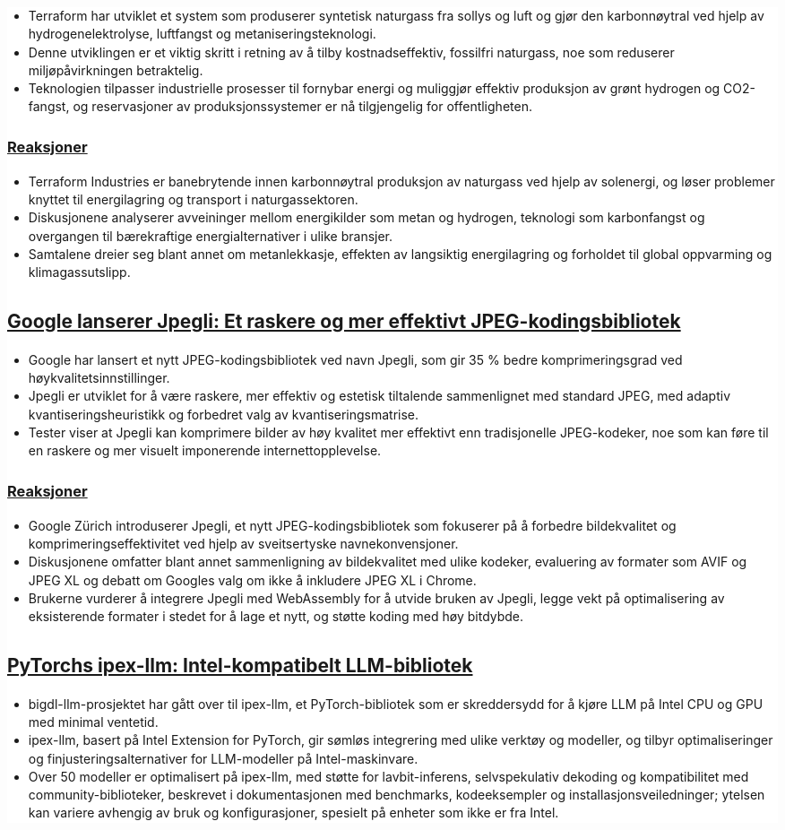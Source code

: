 - Terraform har utviklet et system som produserer syntetisk naturgass fra sollys og luft og gjør den karbonnøytral ved hjelp av hydrogenelektrolyse, luftfangst og metaniseringsteknologi.
- Denne utviklingen er et viktig skritt i retning av å tilby kostnadseffektiv, fossilfri naturgass, noe som reduserer miljøpåvirkningen betraktelig.
- Teknologien tilpasser industrielle prosesser til fornybar energi og muliggjør effektiv produksjon av grønt hydrogen og CO2-fangst, og reservasjoner av produksjonssystemer er nå tilgjengelig for offentligheten.

### [Reaksjoner](https://news.ycombinator.com/item?id=39922006)

- Terraform Industries er banebrytende innen karbonnøytral produksjon av naturgass ved hjelp av solenergi, og løser problemer knyttet til energilagring og transport i naturgassektoren.
- Diskusjonene analyserer avveininger mellom energikilder som metan og hydrogen, teknologi som karbonfangst og overgangen til bærekraftige energialternativer i ulike bransjer.
- Samtalene dreier seg blant annet om metanlekkasje, effekten av langsiktig energilagring og forholdet til global oppvarming og klimagassutslipp.

## [Google lanserer Jpegli: Et raskere og mer effektivt JPEG-kodingsbibliotek](https://opensource.googleblog.com/2024/04/introducing-jpegli-new-jpeg-coding-library.html)

- Google har lansert et nytt JPEG-kodingsbibliotek ved navn Jpegli, som gir 35 % bedre komprimeringsgrad ved høykvalitetsinnstillinger.
- Jpegli er utviklet for å være raskere, mer effektiv og estetisk tiltalende sammenlignet med standard JPEG, med adaptiv kvantiseringsheuristikk og forbedret valg av kvantiseringsmatrise.
- Tester viser at Jpegli kan komprimere bilder av høy kvalitet mer effektivt enn tradisjonelle JPEG-kodeker, noe som kan føre til en raskere og mer visuelt imponerende internettopplevelse.

### [Reaksjoner](https://news.ycombinator.com/item?id=39920644)

- Google Zürich introduserer Jpegli, et nytt JPEG-kodingsbibliotek som fokuserer på å forbedre bildekvalitet og komprimeringseffektivitet ved hjelp av sveitsertyske navnekonvensjoner.
- Diskusjonene omfatter blant annet sammenligning av bildekvalitet med ulike kodeker, evaluering av formater som AVIF og JPEG XL og debatt om Googles valg om ikke å inkludere JPEG XL i Chrome.
- Brukerne vurderer å integrere Jpegli med WebAssembly for å utvide bruken av Jpegli, legge vekt på optimalisering av eksisterende formater i stedet for å lage et nytt, og støtte koding med høy bitdybde.

## [PyTorchs ipex-llm: Intel-kompatibelt LLM-bibliotek](https://github.com/intel-analytics/ipex-llm)

- bigdl-llm-prosjektet har gått over til ipex-llm, et PyTorch-bibliotek som er skreddersydd for å kjøre LLM på Intel CPU og GPU med minimal ventetid.
- ipex-llm, basert på Intel Extension for PyTorch, gir sømløs integrering med ulike verktøy og modeller, og tilbyr optimaliseringer og finjusteringsalternativer for LLM-modeller på Intel-maskinvare.
- Over 50 modeller er optimalisert på ipex-llm, med støtte for lavbit-inferens, selvspekulativ dekoding og kompatibilitet med community-biblioteker, beskrevet i dokumentasjonen med benchmarks, kodeeksempler og installasjonsveiledninger; ytelsen kan variere avhengig av bruk og konfigurasjoner, spesielt på enheter som ikke er fra Intel.
